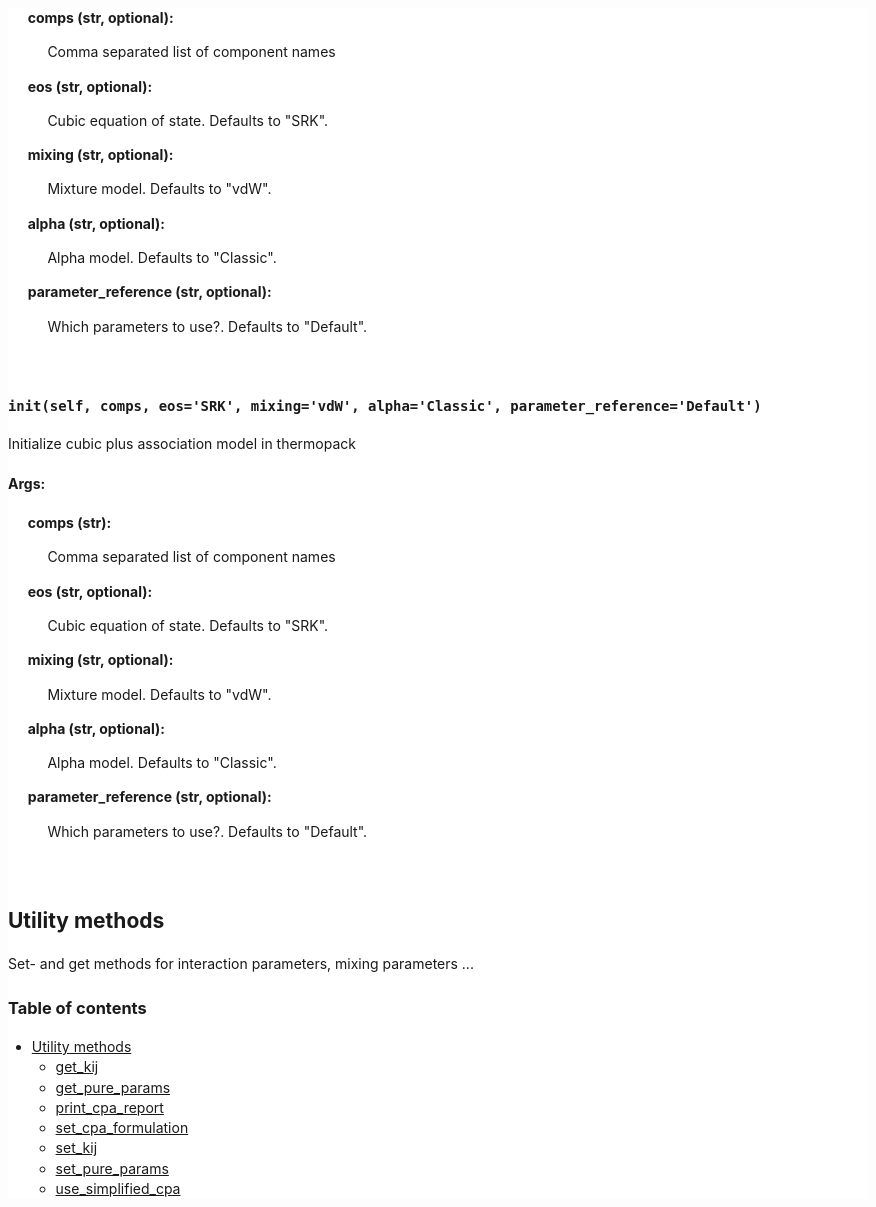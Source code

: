 &nbsp;&nbsp;&nbsp;&nbsp; **comps (str, optional):** 

&nbsp;&nbsp;&nbsp;&nbsp; &nbsp;&nbsp;&nbsp;&nbsp;  Comma separated list of component names

&nbsp;&nbsp;&nbsp;&nbsp; **eos (str, optional):** 

&nbsp;&nbsp;&nbsp;&nbsp; &nbsp;&nbsp;&nbsp;&nbsp;  Cubic equation of state. Defaults to "SRK".

&nbsp;&nbsp;&nbsp;&nbsp; **mixing (str, optional):** 

&nbsp;&nbsp;&nbsp;&nbsp; &nbsp;&nbsp;&nbsp;&nbsp;  Mixture model. Defaults to "vdW".

&nbsp;&nbsp;&nbsp;&nbsp; **alpha (str, optional):** 

&nbsp;&nbsp;&nbsp;&nbsp; &nbsp;&nbsp;&nbsp;&nbsp;  Alpha model. Defaults to "Classic".

&nbsp;&nbsp;&nbsp;&nbsp; **parameter_reference (str, optional):** 

&nbsp;&nbsp;&nbsp;&nbsp; &nbsp;&nbsp;&nbsp;&nbsp;  Which parameters to use?. Defaults to "Default".

&nbsp;&nbsp;&nbsp;&nbsp; &nbsp;&nbsp;&nbsp;&nbsp; 

### `init(self, comps, eos='SRK', mixing='vdW', alpha='Classic', parameter_reference='Default')`
Initialize cubic plus association model in thermopack

#### Args:

&nbsp;&nbsp;&nbsp;&nbsp; **comps (str):** 

&nbsp;&nbsp;&nbsp;&nbsp; &nbsp;&nbsp;&nbsp;&nbsp;  Comma separated list of component names

&nbsp;&nbsp;&nbsp;&nbsp; **eos (str, optional):** 

&nbsp;&nbsp;&nbsp;&nbsp; &nbsp;&nbsp;&nbsp;&nbsp;  Cubic equation of state. Defaults to "SRK".

&nbsp;&nbsp;&nbsp;&nbsp; **mixing (str, optional):** 

&nbsp;&nbsp;&nbsp;&nbsp; &nbsp;&nbsp;&nbsp;&nbsp;  Mixture model. Defaults to "vdW".

&nbsp;&nbsp;&nbsp;&nbsp; **alpha (str, optional):** 

&nbsp;&nbsp;&nbsp;&nbsp; &nbsp;&nbsp;&nbsp;&nbsp;  Alpha model. Defaults to "Classic".

&nbsp;&nbsp;&nbsp;&nbsp; **parameter_reference (str, optional):** 

&nbsp;&nbsp;&nbsp;&nbsp; &nbsp;&nbsp;&nbsp;&nbsp;  Which parameters to use?. Defaults to "Default".

&nbsp;&nbsp;&nbsp;&nbsp; &nbsp;&nbsp;&nbsp;&nbsp; 

## Utility methods

Set- and get methods for interaction parameters, mixing parameters ...

### Table of contents
  * [Utility methods](#utility-methods)
    * [get_kij](#get_kijself-c1-c2)
    * [get_pure_params](#get_pure_paramsself-ic)
    * [print_cpa_report](#print_cpa_reportself)
    * [set_cpa_formulation](#set_cpa_formulationself-simplified-elliot)
    * [set_kij](#set_kijself-c1-c2-kij_a-kij_eps)
    * [set_pure_params](#set_pure_paramsself-ic-params)
    * [use_simplified_cpa](#use_simplified_cpaself-simplified)
